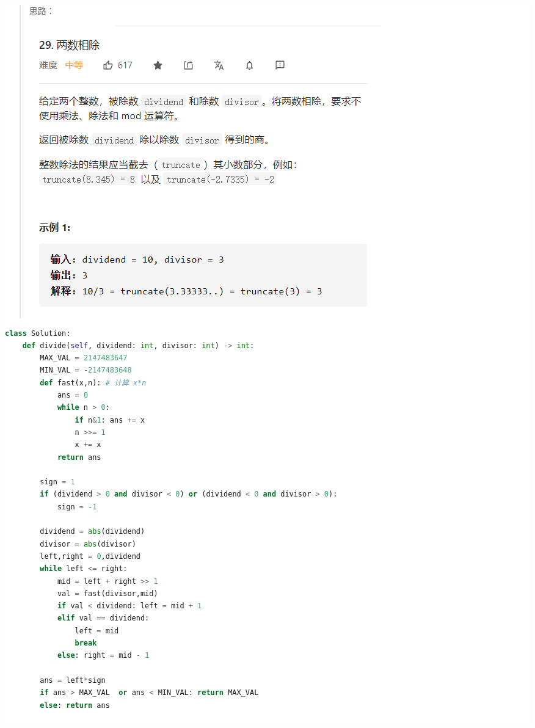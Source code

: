 >   思路：
>
>   ![image-20210720152627484](images/image-20210720152627484.png)

```python
class Solution:
    def divide(self, dividend: int, divisor: int) -> int:
        MAX_VAL = 2147483647
        MIN_VAL = -2147483648
        def fast(x,n): # 计算 x*n
            ans = 0
            while n > 0:
                if n&1: ans += x
                n >>= 1
                x += x
            return ans
        
        sign = 1
        if (dividend > 0 and divisor < 0) or (dividend < 0 and divisor > 0):
            sign = -1
        
        dividend = abs(dividend)
        divisor = abs(divisor)
        left,right = 0,dividend
        while left <= right:
            mid = left + right >> 1
            val = fast(divisor,mid)
            if val < dividend: left = mid + 1
            elif val == dividend:
                left = mid
                break
            else: right = mid - 1
        
        ans = left*sign
        if ans > MAX_VAL  or ans < MIN_VAL: return MAX_VAL
        else: return ans
        

```
